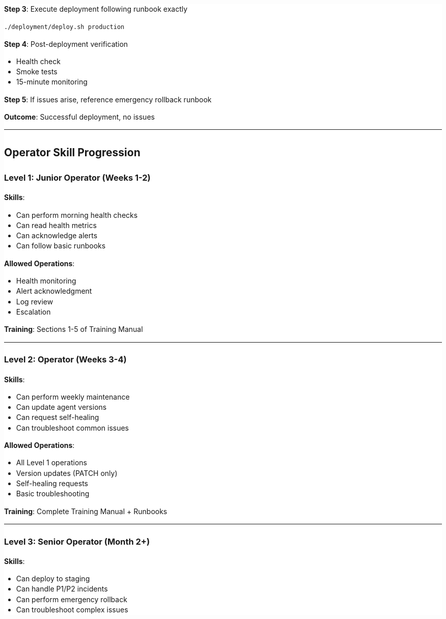 **Step 3**: Execute deployment following runbook exactly
```bash
./deployment/deploy.sh production
```

**Step 4**: Post-deployment verification
- Health check
- Smoke tests
- 15-minute monitoring

**Step 5**: If issues arise, reference emergency rollback runbook

**Outcome**: Successful deployment, no issues

---

## Operator Skill Progression

### Level 1: Junior Operator (Weeks 1-2)
**Skills**:
- Can perform morning health checks
- Can read health metrics
- Can acknowledge alerts
- Can follow basic runbooks

**Allowed Operations**:
- Health monitoring
- Alert acknowledgment
- Log review
- Escalation

**Training**: Sections 1-5 of Training Manual

---

### Level 2: Operator (Weeks 3-4)
**Skills**:
- Can perform weekly maintenance
- Can update agent versions
- Can request self-healing
- Can troubleshoot common issues

**Allowed Operations**:
- All Level 1 operations
- Version updates (PATCH only)
- Self-healing requests
- Basic troubleshooting

**Training**: Complete Training Manual + Runbooks

---

### Level 3: Senior Operator (Month 2+)
**Skills**:
- Can deploy to staging
- Can handle P1/P2 incidents
- Can perform emergency rollback
- Can troubleshoot complex issues
